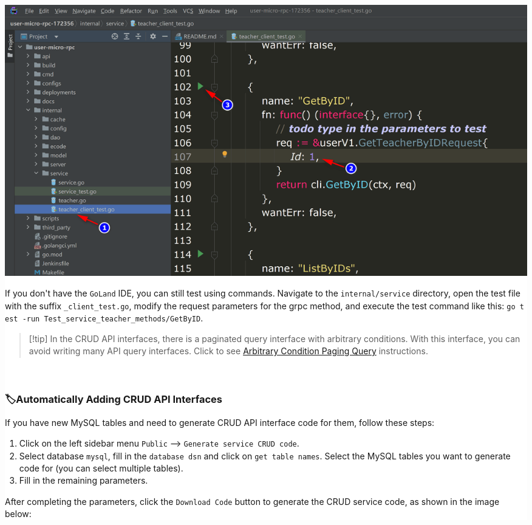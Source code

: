 ![micro-rpc-test](assets/images/micro-rpc-test.png)

If you don't have the `GoLand` IDE, you can still test using commands. Navigate to the `internal/service` directory, open the test file with the suffix `_client_test.go`, modify the request parameters for the grpc method, and execute the test command like this: `go test -run Test_service_teacher_methods/GetByID`.

> [!tip] In the CRUD API interfaces, there is a paginated query interface with arbitrary conditions. With this interface, you can avoid writing many API query interfaces. Click to see <a href="/public-doc?id=%f0%9f%94%b9arbitrary-condition-paging-query" target="_blank">Arbitrary Condition Paging Query</a> instructions.

<br>

### 🏷Automatically Adding CRUD API Interfaces

If you have new MySQL tables and need to generate CRUD API interface code for them, follow these steps:

1. Click on the left sidebar menu `Public` --> `Generate service CRUD code`.
2. Select database `mysql`, fill in the `database dsn` and click on `get table names`. Select the MySQL tables you want to generate code for (you can select multiple tables).
3. Fill in the remaining parameters.

After completing the parameters, click the `Download Code` button to generate the CRUD service code, as shown in the image below:
